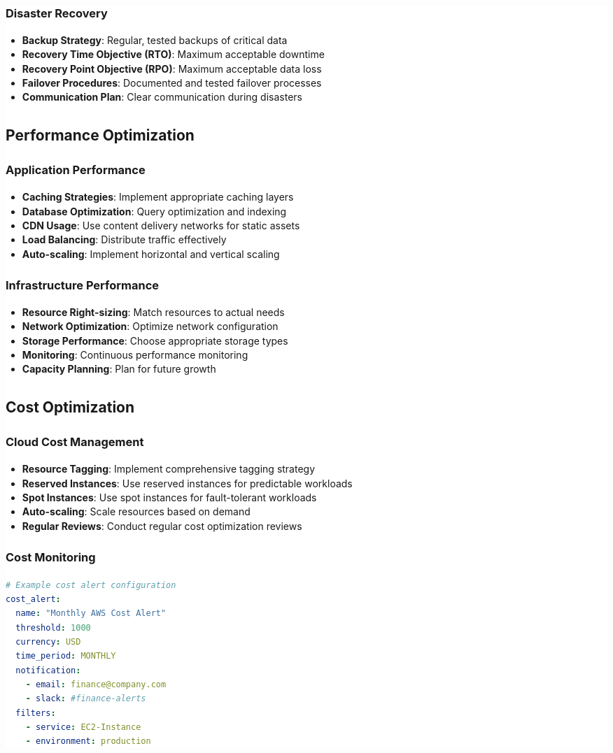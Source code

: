 ### Disaster Recovery

- **Backup Strategy**: Regular, tested backups of critical data
- **Recovery Time Objective (RTO)**: Maximum acceptable downtime
- **Recovery Point Objective (RPO)**: Maximum acceptable data loss
- **Failover Procedures**: Documented and tested failover processes
- **Communication Plan**: Clear communication during disasters

## Performance Optimization

### Application Performance

- **Caching Strategies**: Implement appropriate caching layers
- **Database Optimization**: Query optimization and indexing
- **CDN Usage**: Use content delivery networks for static assets
- **Load Balancing**: Distribute traffic effectively
- **Auto-scaling**: Implement horizontal and vertical scaling

### Infrastructure Performance

- **Resource Right-sizing**: Match resources to actual needs
- **Network Optimization**: Optimize network configuration
- **Storage Performance**: Choose appropriate storage types
- **Monitoring**: Continuous performance monitoring
- **Capacity Planning**: Plan for future growth

## Cost Optimization

### Cloud Cost Management

- **Resource Tagging**: Implement comprehensive tagging strategy
- **Reserved Instances**: Use reserved instances for predictable workloads
- **Spot Instances**: Use spot instances for fault-tolerant workloads
- **Auto-scaling**: Scale resources based on demand
- **Regular Reviews**: Conduct regular cost optimization reviews

### Cost Monitoring

```yaml
# Example cost alert configuration
cost_alert:
  name: "Monthly AWS Cost Alert"
  threshold: 1000
  currency: USD
  time_period: MONTHLY
  notification:
    - email: finance@company.com
    - slack: #finance-alerts
  filters:
    - service: EC2-Instance
    - environment: production
```
